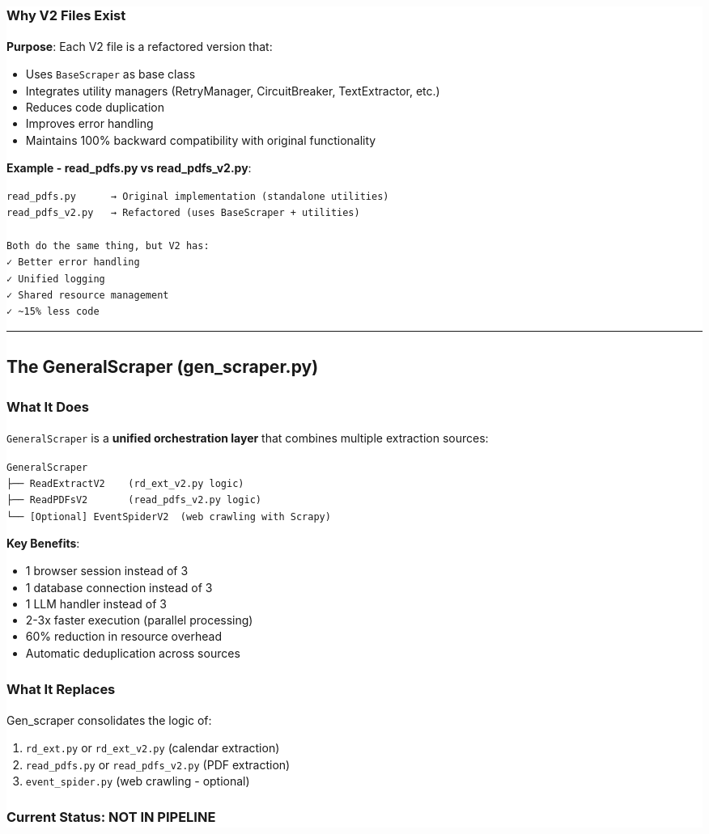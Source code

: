 ### Why V2 Files Exist

**Purpose**: Each V2 file is a refactored version that:
- Uses `BaseScraper` as base class
- Integrates utility managers (RetryManager, CircuitBreaker, TextExtractor, etc.)
- Reduces code duplication
- Improves error handling
- Maintains 100% backward compatibility with original functionality

**Example - read_pdfs.py vs read_pdfs_v2.py**:
```
read_pdfs.py      → Original implementation (standalone utilities)
read_pdfs_v2.py   → Refactored (uses BaseScraper + utilities)

Both do the same thing, but V2 has:
✓ Better error handling
✓ Unified logging
✓ Shared resource management
✓ ~15% less code
```

---

## The GeneralScraper (gen_scraper.py)

### What It Does

`GeneralScraper` is a **unified orchestration layer** that combines multiple extraction sources:

```
GeneralScraper
├── ReadExtractV2    (rd_ext_v2.py logic)
├── ReadPDFsV2       (read_pdfs_v2.py logic)
└── [Optional] EventSpiderV2  (web crawling with Scrapy)
```

**Key Benefits**:
- 1 browser session instead of 3
- 1 database connection instead of 3
- 1 LLM handler instead of 3
- 2-3x faster execution (parallel processing)
- 60% reduction in resource overhead
- Automatic deduplication across sources

### What It Replaces

Gen_scraper consolidates the logic of:
1. `rd_ext.py` or `rd_ext_v2.py` (calendar extraction)
2. `read_pdfs.py` or `read_pdfs_v2.py` (PDF extraction)
3. `event_spider.py` (web crawling - optional)

### Current Status: NOT IN PIPELINE
